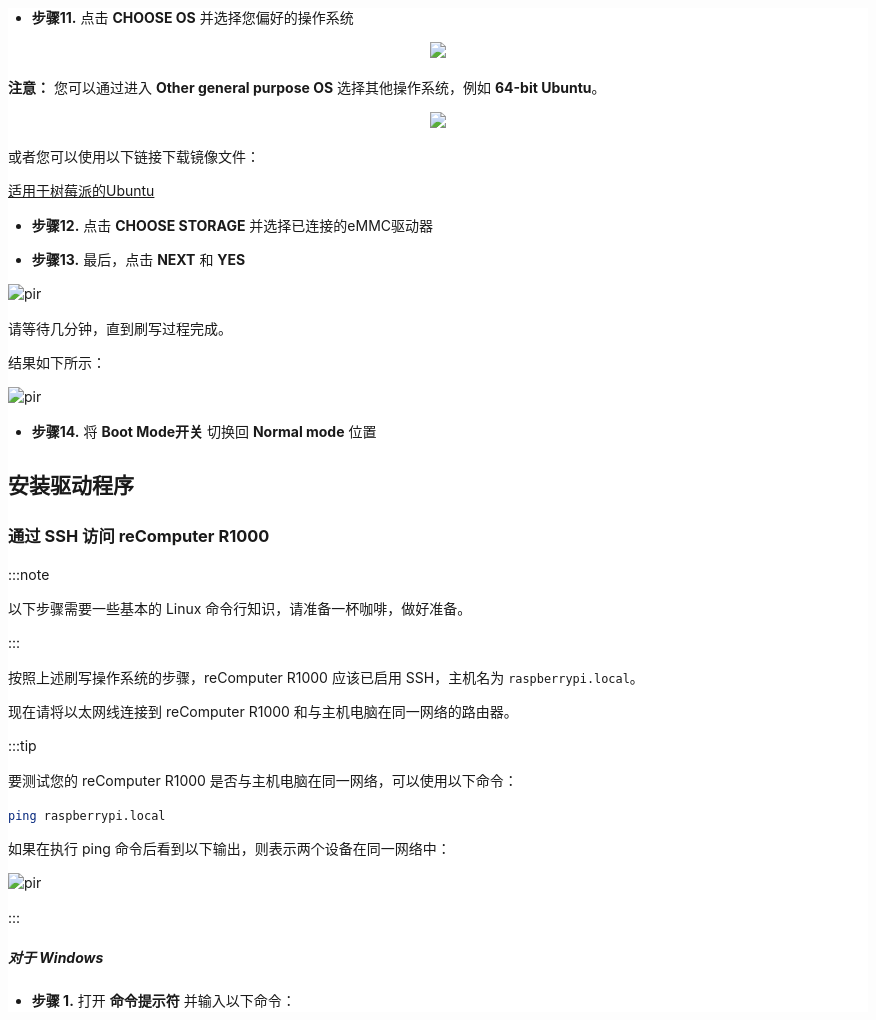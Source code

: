 - **步骤11.** 点击 **CHOOSE OS** 并选择您偏好的操作系统

<div align="center"><img width={600} src="https://files.seeedstudio.com/wiki/reComputer-R1000/recomputer_r_images/system.png" /></div>



**注意：** 您可以通过进入 **Other general purpose OS** 选择其他操作系统，例如 **64-bit Ubuntu**。

<div align="center"><img width={600} src="https://files.seeedstudio.com/wiki/reComputer-R1000/recomputer_r_images/35.png" /></div>

或者您可以使用以下链接下载镜像文件：

[适用于树莓派的Ubuntu](https://ubuntu.com/download/raspberry-pi/thank-you?version=24.04&architecture=desktop-arm64+raspi)

- **步骤12.** 点击 **CHOOSE STORAGE** 并选择已连接的eMMC驱动器

- **步骤13.** 最后，点击 **NEXT** 和 **YES**

<p style={{textAlign: 'center'}}><img src="https://files.seeedstudio.com/wiki/ReTerminal/next-yes.png" alt="pir" width="600" height="auto"/></p>

请等待几分钟，直到刷写过程完成。

结果如下所示：
<p style={{textAlign: 'center'}}><img src="https://files.seeedstudio.com/wiki/reComputer-R1000/recomputer_r_images/flash_finish.png" alt="pir" width="600" height="auto"/></p>

- **步骤14.** 将 **Boot Mode开关** 切换回 **Normal mode** 位置

## 安装驱动程序

### 通过 SSH 访问 reComputer R1000

:::note

以下步骤需要一些基本的 Linux 命令行知识，请准备一杯咖啡，做好准备。

:::

按照上述刷写操作系统的步骤，reComputer R1000 应该已启用 SSH，主机名为 `raspberrypi.local`。

现在请将以太网线连接到 reComputer R1000 和与主机电脑在同一网络的路由器。

:::tip

要测试您的 reComputer R1000 是否与主机电脑在同一网络，可以使用以下命令：

```sh
ping raspberrypi.local
```

如果在执行 ping 命令后看到以下输出，则表示两个设备在同一网络中：

<p style={{textAlign: 'center'}}><img src="https://files.seeedstudio.com/wiki/reTerminalDM/ping.png" alt="pir" width="600" height="auto"/></p>

:::

##### 对于 Windows

- **步骤 1.** 打开 **命令提示符** 并输入以下命令：
